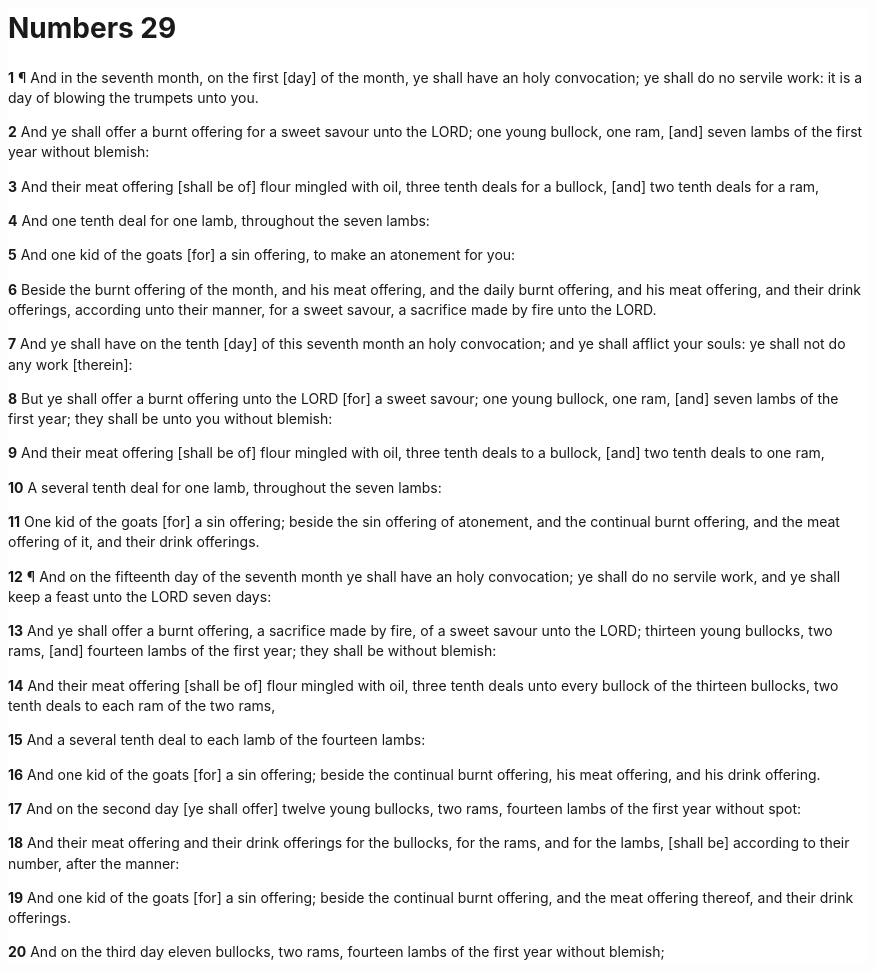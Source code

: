 # Numbers 29

**1** ¶ And in the seventh month, on the first [day] of the month, ye shall have an holy convocation; ye shall do no servile work: it is a day of blowing the trumpets unto you.

**2** And ye shall offer a burnt offering for a sweet savour unto the LORD; one young bullock, one ram, [and] seven lambs of the first year without blemish:

**3** And their meat offering [shall be of] flour mingled with oil, three tenth deals for a bullock, [and] two tenth deals for a ram,

**4** And one tenth deal for one lamb, throughout the seven lambs:

**5** And one kid of the goats [for] a sin offering, to make an atonement for you:

**6** Beside the burnt offering of the month, and his meat offering, and the daily burnt offering, and his meat offering, and their drink offerings, according unto their manner, for a sweet savour, a sacrifice made by fire unto the LORD.

**7** And ye shall have on the tenth [day] of this seventh month an holy convocation; and ye shall afflict your souls: ye shall not do any work [therein]:

**8** But ye shall offer a burnt offering unto the LORD [for] a sweet savour; one young bullock, one ram, [and] seven lambs of the first year; they shall be unto you without blemish:

**9** And their meat offering [shall be of] flour mingled with oil, three tenth deals to a bullock, [and] two tenth deals to one ram,

**10** A several tenth deal for one lamb, throughout the seven lambs:

**11** One kid of the goats [for] a sin offering; beside the sin offering of atonement, and the continual burnt offering, and the meat offering of it, and their drink offerings.

**12** ¶ And on the fifteenth day of the seventh month ye shall have an holy convocation; ye shall do no servile work, and ye shall keep a feast unto the LORD seven days:

**13** And ye shall offer a burnt offering, a sacrifice made by fire, of a sweet savour unto the LORD; thirteen young bullocks, two rams, [and] fourteen lambs of the first year; they shall be without blemish:

**14** And their meat offering [shall be of] flour mingled with oil, three tenth deals unto every bullock of the thirteen bullocks, two tenth deals to each ram of the two rams,

**15** And a several tenth deal to each lamb of the fourteen lambs:

**16** And one kid of the goats [for] a sin offering; beside the continual burnt offering, his meat offering, and his drink offering.

**17** And on the second day [ye shall offer] twelve young bullocks, two rams, fourteen lambs of the first year without spot:

**18** And their meat offering and their drink offerings for the bullocks, for the rams, and for the lambs, [shall be] according to their number, after the manner:

**19** And one kid of the goats [for] a sin offering; beside the continual burnt offering, and the meat offering thereof, and their drink offerings.

**20** And on the third day eleven bullocks, two rams, fourteen lambs of the first year without blemish;

